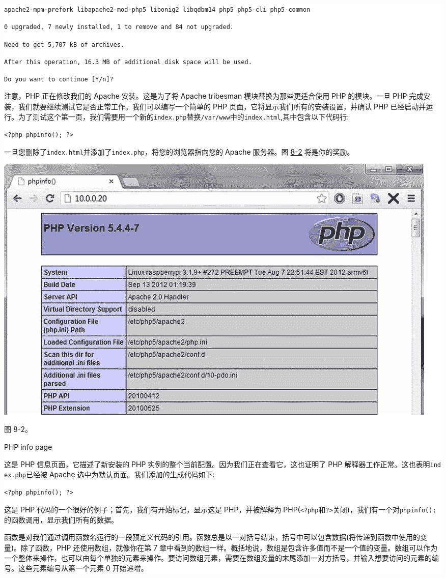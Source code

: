 `apache2-mpm-prefork libapache2-mod-php5 libonig2 libqdbm14 php5 php5-cli php5-common`

`0 upgraded, 7 newly installed, 1 to remove and 84 not upgraded.`

`Need to get 5,707 kB of archives.`

`After this operation, 16.3 MB of additional disk space will be used.`

`Do you want to continue [Y/n]?`

注意，PHP 正在修改我们的 Apache 安装。这是为了将 Apache tribesman 模块替换为那些更适合使用 PHP 的模块。一旦 PHP 完成安装，我们就要继续测试它是否正常工作。我们可以编写一个简单的 PHP 页面，它将显示我们所有的安装设置，并确认 PHP 已经启动并运行。为了测试这个第一页，我们需要用一个新的`index.php`替换`/var/www`中的`index.html`,其中包含以下代码行:

`<?php phpinfo(); ?>`

一旦您删除了`index.html`并添加了`index.php`，将您的浏览器指向您的 Apache 服务器。图 [8-2](#Fig2) 将是你的奖励。

![A978-1-4842-1162-5_8_Fig2_HTML.jpg](img/A978-1-4842-1162-5_8_Fig2_HTML.jpg)

图 8-2。

PHP info page

这是 PHP 信息页面，它描述了新安装的 PHP 实例的整个当前配置。因为我们正在查看它，这也证明了 PHP 解释器工作正常。这也表明`index.php`已经被 Apache 选中为默认页面。我们添加的生成代码如下:

`<?php phpinfo(); ?>`

这是 PHP 代码的一个很好的例子；首先，我们有开始标记，显示这是 PHP，并被解释为 PHP(`<?php`和`?>`关闭)，我们有一个对`phpinfo();`的函数调用，显示我们所有的数据。

函数是对我们通过调用函数名运行的一段预定义代码的引用。函数总是以一对括号结束，括号中可以包含数据(将传递到函数中使用的变量)。除了函数，PHP 还使用数组，就像你在第 7 章中看到的数组一样。概括地说，数组是包含许多值而不是一个值的变量。数组可以作为一个整体来操作，也可以由每个单独的元素来操作。要访问数组元素，需要在数组变量的末尾添加一对方括号，并输入想要访问的元素的编号。这些元素编号从第一个元素 0 开始递增。

